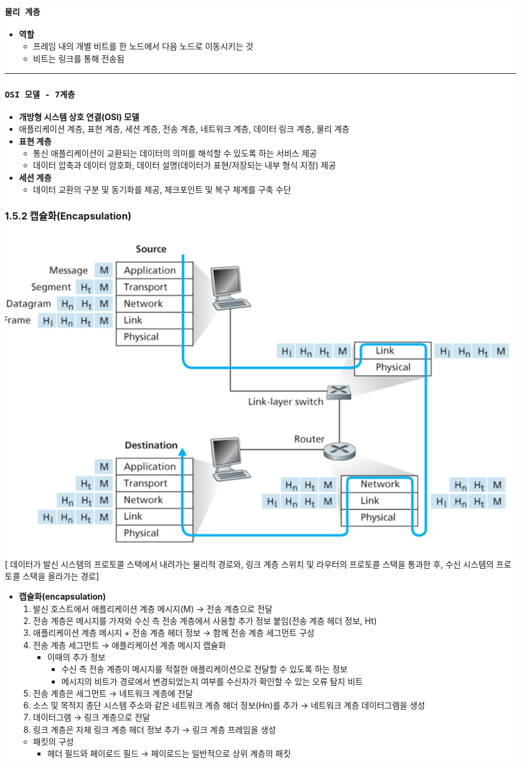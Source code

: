 ### **`물리 계층`**

- **역할**
  - 프레임 내의 개별 비트를 한 노드에서 다음 노드로 이동시키는 것
  - 비트는 링크를 통해 전송됨

---

### **`OSI 모델 - 7계층`**

- **개방형 시스템 상호 연결(OSI) 모델**
- 애플리케이션 계층, 표현 계층, 세션 계층, 전송 계층, 네트워크 계층, 데이터 링크 계층, 물리 계층
- **표현 계층**
  - 통신 애플리케이션이 교환되는 데이터의 의미를 해석할 수 있도록 하는 서비스 제공
  - 데이터 압축과 데이터 암호화, 데이터 설명(데이터가 표현/저장되는 내부 형식 지정) 제공
- **세션 계층**
  - 데이터 교환의 구분 및 동기화를 제공, 체크포인트 및 복구 체계를 구축 수단

### 1.5.2 캡슐화(Encapsulation)

![image](../image/1.3.png)

[ 데이터가 발신 시스템의 프로토콜 스택에서 내려가는 물리적 경로와, 링크 계층 스위치 및 라우터의 프로토콜 스택을 통과한 후, 수신 시스템의 프로토콜 스택을 올라가는 경로]

- **캡슐화(encapsulation)**
  1. 발신 호스트에서 애플리케이션 계층 메시지(M) → 전송 계층으로 전달
  2. 전송 계층은 메시지를 가져와 수신 측 전송 계층에서 사용할 추가 정보 붙임(전송 계층 헤더 정보, Ht)
  3. 애플리케이션 계층 메시지 + 전송 계층 헤더 정보 → 함께 전송 계층 세그먼트 구성
  4. 전송 계층 세그먼트 → 애플리케이션 계층 메시지 캡슐화
     - 이때의 추가 정보
       - 수신 측 전송 계층이 메시지를 적절한 애플리케이션으로 전달할 수 있도록 하는 정보
       - 메시지의 비트가 경로에서 변경되었는지 여부를 수신자가 확인할 수 있는 오류 탐지 비트
  5. 전송 계층은 세그먼트 → 네트워크 계층에 전달
  6. 소스 및 목적지 종단 시스템 주소와 같은 네트워크 계층 헤더 정보(Hn)를 추가 → 네트워크 계층 데이터그램을 생성
  7. 데이터그램 → 링크 계층으로 전달
  8. 링크 계층은 자체 링크 계층 헤더 정보 추가 → 링크 계층 프레임을 생성
  - 패킷의 구성
    - 헤더 필드와 페이로드 필드 → 페이로드는 일반적으로 상위 계층의 패킷